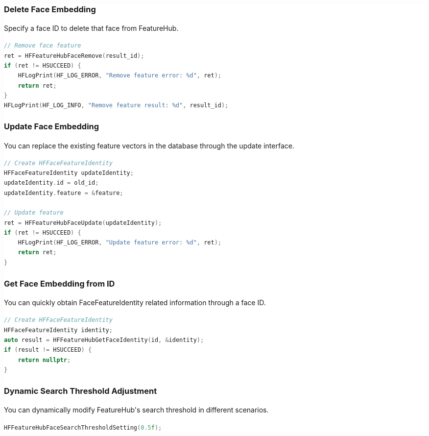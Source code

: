 ### Delete Face Embedding

Specify a face ID to delete that face from FeatureHub.

```c
// Remove face feature
ret = HFFeatureHubFaceRemove(result_id);
if (ret != HSUCCEED) {
    HFLogPrint(HF_LOG_ERROR, "Remove feature error: %d", ret);
    return ret;
}
HFLogPrint(HF_LOG_INFO, "Remove feature result: %d", result_id);
```

### Update Face Embedding

You can replace the existing feature vectors in the database through the update interface.

```C
// Create HFFaceFeatureIdentity
HFFaceFeatureIdentity updateIdentity;
updateIdentity.id = old_id;	
updateIdentity.feature = &feature;	

// Update feature
ret = HFFeatureHubFaceUpdate(updateIdentity);
if (ret != HSUCCEED) {
    HFLogPrint(HF_LOG_ERROR, "Update feature error: %d", ret);
    return ret;
}
```

### Get Face Embedding from ID

You can quickly obtain FaceFeatureIdentity related information through a face ID.

```c
// Create HFFaceFeatureIdentity
HFFaceFeatureIdentity identity;
auto result = HFFeatureHubGetFaceIdentity(id, &identity);
if (result != HSUCCEED) {
    return nullptr;
}
```

### Dynamic Search Threshold Adjustment

You can dynamically modify FeatureHub's search threshold in different scenarios.

```c
HFFeatureHubFaceSearchThresholdSetting(0.5f);
```

